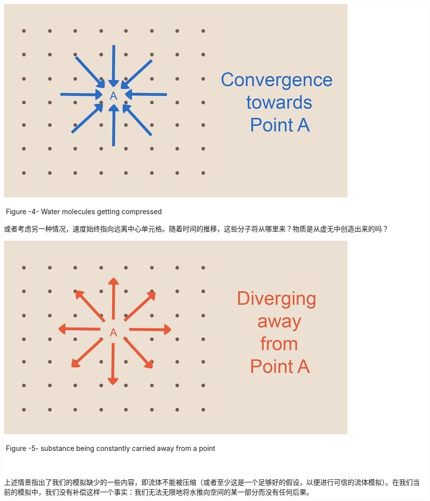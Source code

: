 ![img](./assets/1zCN0x8Qk0HSKlAYLKpn-6A.jpeg)

​												Figure -4- Water molecules getting compressed

​		或者考虑另一种情况，速度始终指向远离中心单元格。随着时间的推移，这些分子将从哪里来？物质是从虚无中创造出来的吗？

![img](./assets/1u2eHC4ULiNShNHztNhP0PA.jpeg)

​											Figure -5- substance being constantly carried away from a point

​	

​	上述情景指出了我们的模拟缺少的一些内容，即流体不能被压缩（或者至少这是一个足够好的假设，以便进行可信的流体模拟）。在我们当前的模拟中，我们没有补偿这样一个事实：我们无法无限地将水推向空间的某一部分而没有任何后果。
